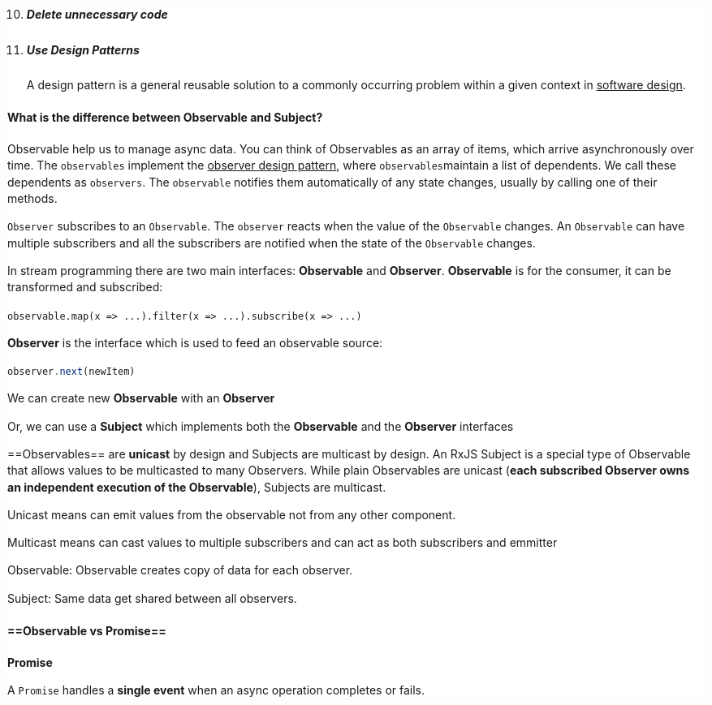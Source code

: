10. ##### Delete unnecessary code

11. ##### Use Design Patterns

    A design pattern is a general reusable solution to a commonly occurring problem within a given context in [software design](https://en.wikipedia.org/wiki/Software_design).



#### What is the difference between Observable and Subject?

Observable help us to manage async data. You can think of Observables as an array of items, which arrive asynchronously over time. The `observables` implement the [observer design pattern](https://en.wikipedia.org/wiki/Observer_pattern), where `observables`maintain a list of dependents. We call these dependents as `observers`. The `observable` notifies them automatically of any state changes, usually by calling one of their methods.

`Observer` subscribes to an `Observable`. The `observer` reacts when the value of the `Observable` changes. An `Observable` can have multiple subscribers and all the subscribers are notified when the state of the `Observable` changes.

In stream programming there are two main interfaces: **Observable** and **Observer**. **Observable** is for the consumer, it can be transformed and subscribed:

```JS
observable.map(x => ...).filter(x => ...).subscribe(x => ...)
```

**Observer** is the interface which is used to feed an observable source:

```js
observer.next(newItem)
```

We can create new **Observable** with an **Observer**

Or, we can use a **Subject** which implements both the **Observable** and the **Observer** interfaces

==Observables== are **unicast** by design and Subjects are multicast by design. An RxJS Subject is a special type of Observable that allows values to be multicasted to many Observers. While plain Observables are unicast (**each subscribed Observer owns an independent execution of the Observable**), Subjects are multicast.

Unicast means can emit values from the observable not from any other component.

Multicast means can cast values to multiple subscribers and can act as both subscribers and emmitter



Observable: Observable creates copy of data for each observer. 

Subject: Same data get shared between all observers.



#### ==Observable vs Promise==

**Promise**

A `Promise` handles a **single event** when an async operation completes or fails.
